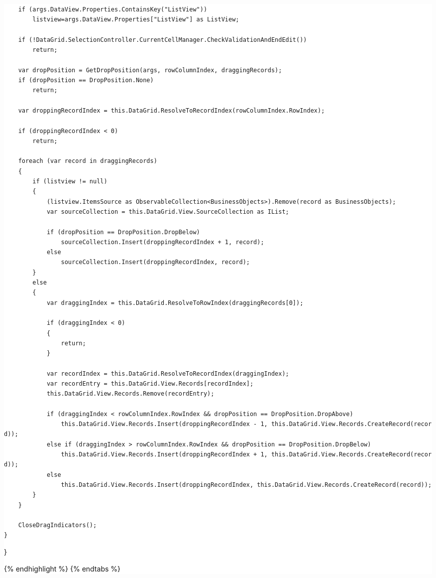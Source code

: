             
        if (args.DataView.Properties.ContainsKey("ListView"))
            listview=args.DataView.Properties["ListView"] as ListView;

        if (!DataGrid.SelectionController.CurrentCellManager.CheckValidationAndEndEdit())
            return;

        var dropPosition = GetDropPosition(args, rowColumnIndex, draggingRecords);
        if (dropPosition == DropPosition.None)
            return;

        var droppingRecordIndex = this.DataGrid.ResolveToRecordIndex(rowColumnIndex.RowIndex);

        if (droppingRecordIndex < 0)
            return;

        foreach (var record in draggingRecords)
        {
            if (listview != null)
            {
                (listview.ItemsSource as ObservableCollection<BusinessObjects>).Remove(record as BusinessObjects);
                var sourceCollection = this.DataGrid.View.SourceCollection as IList;

                if (dropPosition == DropPosition.DropBelow)
                    sourceCollection.Insert(droppingRecordIndex + 1, record);
                else
                    sourceCollection.Insert(droppingRecordIndex, record);
            }
            else
            {
                var draggingIndex = this.DataGrid.ResolveToRowIndex(draggingRecords[0]);

                if (draggingIndex < 0)
                {
                    return;
                }

                var recordIndex = this.DataGrid.ResolveToRecordIndex(draggingIndex);
                var recordEntry = this.DataGrid.View.Records[recordIndex];
                this.DataGrid.View.Records.Remove(recordEntry);

                if (draggingIndex < rowColumnIndex.RowIndex && dropPosition == DropPosition.DropAbove)
                    this.DataGrid.View.Records.Insert(droppingRecordIndex - 1, this.DataGrid.View.Records.CreateRecord(record));
                else if (draggingIndex > rowColumnIndex.RowIndex && dropPosition == DropPosition.DropBelow)
                    this.DataGrid.View.Records.Insert(droppingRecordIndex + 1, this.DataGrid.View.Records.CreateRecord(record));
                else
                    this.DataGrid.View.Records.Insert(droppingRecordIndex, this.DataGrid.View.Records.CreateRecord(record));
            }
        }

        CloseDragIndicators();
    }
}

{% endhighlight %}
{% endtabs %}
